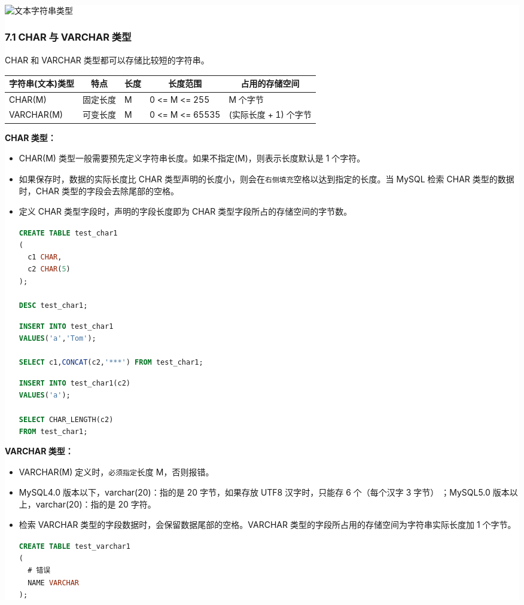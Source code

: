 ![文本字符串类型](https://img-blog.csdnimg.cn/a9b933af39b1490ab0609e2850102de7.png)

### 7.1 CHAR 与 VARCHAR 类型

CHAR 和 VARCHAR 类型都可以存储比较短的字符串。

| 字符串(文本)类型 | 特点     | 长度 | 长度范围        | 占用的存储空间        |
| ---------------- | -------- | ---- | --------------- | --------------------- |
| CHAR(M)          | 固定长度 | M    | 0 <= M <= 255   | M 个字节              |
| VARCHAR(M)       | 可变长度 | M    | 0 <= M <= 65535 | (实际长度 + 1) 个字节 |

**CHAR 类型：**

- CHAR(M) 类型一般需要预先定义字符串长度。如果不指定(M)，则表示长度默认是 1 个字符。

- 如果保存时，数据的实际长度比 CHAR 类型声明的长度小，则会在`右侧填充`空格以达到指定的长度。当 MySQL 检索 CHAR 类型的数据时，CHAR 类型的字段会去除尾部的空格。

- 定义 CHAR 类型字段时，声明的字段长度即为 CHAR 类型字段所占的存储空间的字节数。

  ```sql
  CREATE TABLE test_char1
  (
    c1 CHAR,
    c2 CHAR(5)
  );

  DESC test_char1;
  ```

  ```sql
  INSERT INTO test_char1
  VALUES('a','Tom');

  SELECT c1,CONCAT(c2,'***') FROM test_char1;
  ```

  ```sql
  INSERT INTO test_char1(c2)
  VALUES('a');

  SELECT CHAR_LENGTH(c2)
  FROM test_char1;
  ```

**VARCHAR 类型：**

- VARCHAR(M) 定义时，`必须指定`长度 M，否则报错。

- MySQL4.0 版本以下，varchar(20)：指的是 20 字节，如果存放 UTF8 汉字时，只能存 6 个（每个汉字 3 字节） ；MySQL5.0 版本以上，varchar(20)：指的是 20 字符。

- 检索 VARCHAR 类型的字段数据时，会保留数据尾部的空格。VARCHAR 类型的字段所占用的存储空间为字符串实际长度加 1 个字节。

  ```sql
  CREATE TABLE test_varchar1
  (
    # 错误
    NAME VARCHAR
  );
  ```
